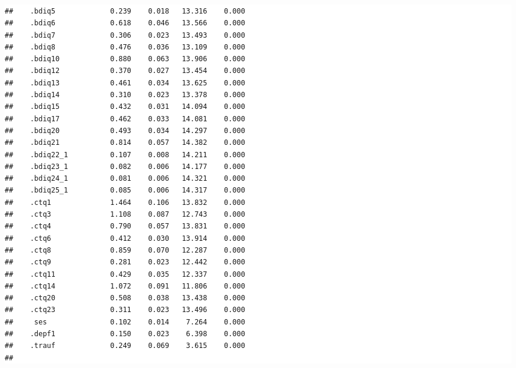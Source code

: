     ##    .bdiq5             0.239    0.018   13.316    0.000
    ##    .bdiq6             0.618    0.046   13.566    0.000
    ##    .bdiq7             0.306    0.023   13.493    0.000
    ##    .bdiq8             0.476    0.036   13.109    0.000
    ##    .bdiq10            0.880    0.063   13.906    0.000
    ##    .bdiq12            0.370    0.027   13.454    0.000
    ##    .bdiq13            0.461    0.034   13.625    0.000
    ##    .bdiq14            0.310    0.023   13.378    0.000
    ##    .bdiq15            0.432    0.031   14.094    0.000
    ##    .bdiq17            0.462    0.033   14.081    0.000
    ##    .bdiq20            0.493    0.034   14.297    0.000
    ##    .bdiq21            0.814    0.057   14.382    0.000
    ##    .bdiq22_1          0.107    0.008   14.211    0.000
    ##    .bdiq23_1          0.082    0.006   14.177    0.000
    ##    .bdiq24_1          0.081    0.006   14.321    0.000
    ##    .bdiq25_1          0.085    0.006   14.317    0.000
    ##    .ctq1              1.464    0.106   13.832    0.000
    ##    .ctq3              1.108    0.087   12.743    0.000
    ##    .ctq4              0.790    0.057   13.831    0.000
    ##    .ctq6              0.412    0.030   13.914    0.000
    ##    .ctq8              0.859    0.070   12.287    0.000
    ##    .ctq9              0.281    0.023   12.442    0.000
    ##    .ctq11             0.429    0.035   12.337    0.000
    ##    .ctq14             1.072    0.091   11.806    0.000
    ##    .ctq20             0.508    0.038   13.438    0.000
    ##    .ctq23             0.311    0.023   13.496    0.000
    ##     ses               0.102    0.014    7.264    0.000
    ##    .depf1             0.150    0.023    6.398    0.000
    ##    .trauf             0.249    0.069    3.615    0.000
    ## 